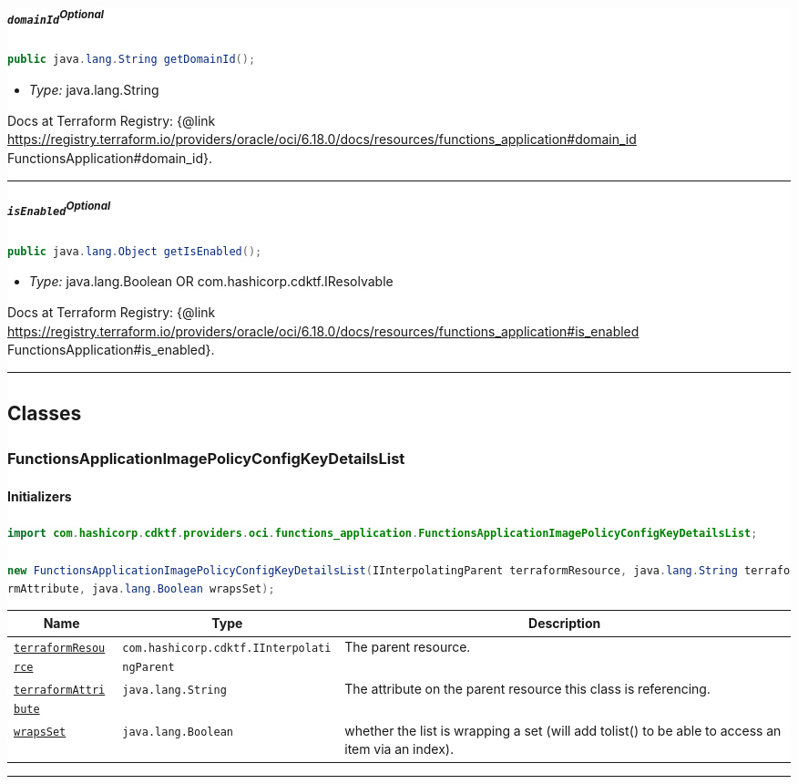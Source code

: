 
##### `domainId`<sup>Optional</sup> <a name="domainId" id="rhizo-co-terraform-provider-oci.functionsApplication.FunctionsApplicationTraceConfig.property.domainId"></a>

```java
public java.lang.String getDomainId();
```

- *Type:* java.lang.String

Docs at Terraform Registry: {@link https://registry.terraform.io/providers/oracle/oci/6.18.0/docs/resources/functions_application#domain_id FunctionsApplication#domain_id}.

---

##### `isEnabled`<sup>Optional</sup> <a name="isEnabled" id="rhizo-co-terraform-provider-oci.functionsApplication.FunctionsApplicationTraceConfig.property.isEnabled"></a>

```java
public java.lang.Object getIsEnabled();
```

- *Type:* java.lang.Boolean OR com.hashicorp.cdktf.IResolvable

Docs at Terraform Registry: {@link https://registry.terraform.io/providers/oracle/oci/6.18.0/docs/resources/functions_application#is_enabled FunctionsApplication#is_enabled}.

---

## Classes <a name="Classes" id="Classes"></a>

### FunctionsApplicationImagePolicyConfigKeyDetailsList <a name="FunctionsApplicationImagePolicyConfigKeyDetailsList" id="rhizo-co-terraform-provider-oci.functionsApplication.FunctionsApplicationImagePolicyConfigKeyDetailsList"></a>

#### Initializers <a name="Initializers" id="rhizo-co-terraform-provider-oci.functionsApplication.FunctionsApplicationImagePolicyConfigKeyDetailsList.Initializer"></a>

```java
import com.hashicorp.cdktf.providers.oci.functions_application.FunctionsApplicationImagePolicyConfigKeyDetailsList;

new FunctionsApplicationImagePolicyConfigKeyDetailsList(IInterpolatingParent terraformResource, java.lang.String terraformAttribute, java.lang.Boolean wrapsSet);
```

| **Name** | **Type** | **Description** |
| --- | --- | --- |
| <code><a href="#rhizo-co-terraform-provider-oci.functionsApplication.FunctionsApplicationImagePolicyConfigKeyDetailsList.Initializer.parameter.terraformResource">terraformResource</a></code> | <code>com.hashicorp.cdktf.IInterpolatingParent</code> | The parent resource. |
| <code><a href="#rhizo-co-terraform-provider-oci.functionsApplication.FunctionsApplicationImagePolicyConfigKeyDetailsList.Initializer.parameter.terraformAttribute">terraformAttribute</a></code> | <code>java.lang.String</code> | The attribute on the parent resource this class is referencing. |
| <code><a href="#rhizo-co-terraform-provider-oci.functionsApplication.FunctionsApplicationImagePolicyConfigKeyDetailsList.Initializer.parameter.wrapsSet">wrapsSet</a></code> | <code>java.lang.Boolean</code> | whether the list is wrapping a set (will add tolist() to be able to access an item via an index). |

---
